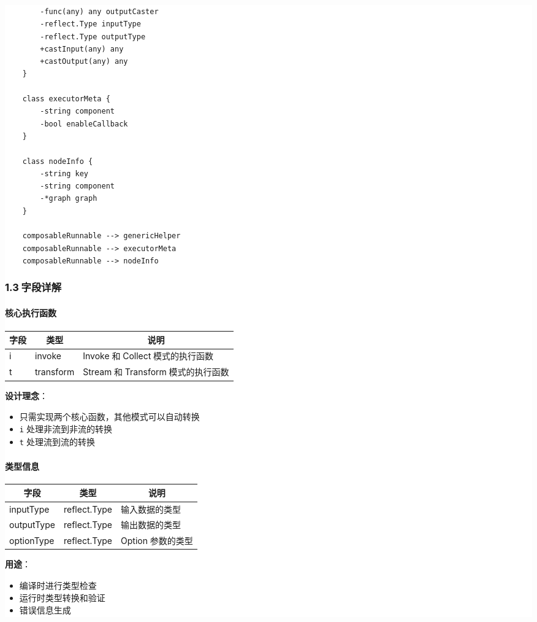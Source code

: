 ```mermaid
        -func(any) any outputCaster
        -reflect.Type inputType
        -reflect.Type outputType
        +castInput(any) any
        +castOutput(any) any
    }
    
    class executorMeta {
        -string component
        -bool enableCallback
    }
    
    class nodeInfo {
        -string key
        -string component
        -*graph graph
    }
    
    composableRunnable --> genericHelper
    composableRunnable --> executorMeta
    composableRunnable --> nodeInfo
```

### 1.3 字段详解

#### 核心执行函数

| 字段 | 类型 | 说明 |
|-----|------|------|
| i | invoke | Invoke 和 Collect 模式的执行函数 |
| t | transform | Stream 和 Transform 模式的执行函数 |

**设计理念**：
- 只需实现两个核心函数，其他模式可以自动转换
- `i` 处理非流到非流的转换
- `t` 处理流到流的转换

#### 类型信息

| 字段 | 类型 | 说明 |
|-----|------|------|
| inputType | reflect.Type | 输入数据的类型 |
| outputType | reflect.Type | 输出数据的类型 |
| optionType | reflect.Type | Option 参数的类型 |

**用途**：
- 编译时进行类型检查
- 运行时类型转换和验证
- 错误信息生成
